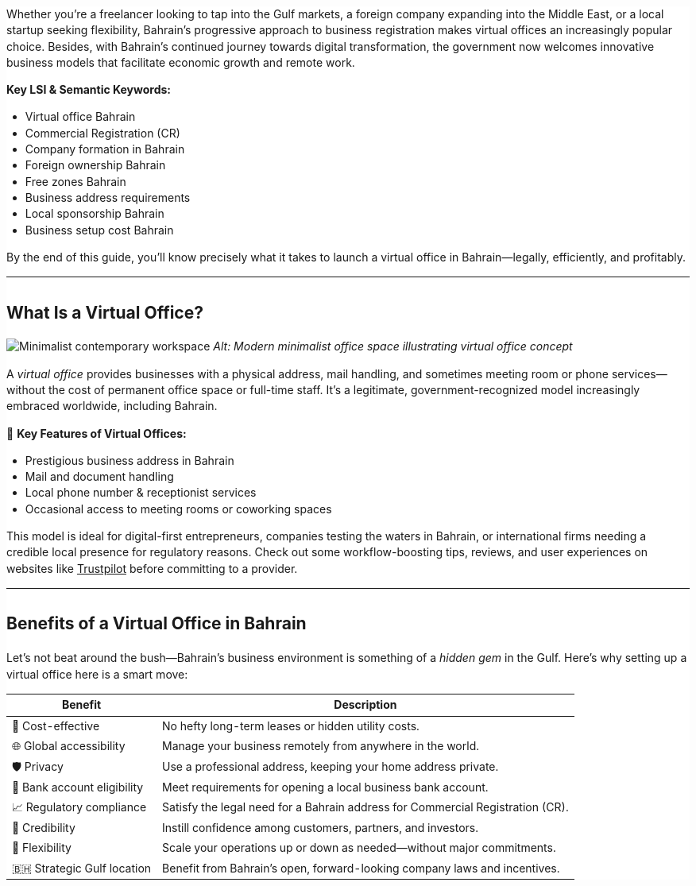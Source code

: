 Whether you’re a freelancer looking to tap into the Gulf markets, a foreign company expanding into the Middle East, or a local startup seeking flexibility, Bahrain’s progressive approach to business registration makes virtual offices an increasingly popular choice. Besides, with Bahrain’s continued journey towards digital transformation, the government now welcomes innovative business models that facilitate economic growth and remote work.

**Key LSI & Semantic Keywords:**  
- Virtual office Bahrain  
- Commercial Registration (CR)  
- Company formation in Bahrain  
- Foreign ownership Bahrain  
- Free zones Bahrain  
- Business address requirements  
- Local sponsorship Bahrain  
- Business setup cost Bahrain  

By the end of this guide, you’ll know precisely what it takes to launch a virtual office in Bahrain—legally, efficiently, and profitably.

---

## What Is a Virtual Office?

![Minimalist contemporary workspace](https://images.pexels.com/photos/3184465/pexels-photo-3184465.jpeg?auto=compress&w=1500&q=80)
*Alt: Modern minimalist office space illustrating virtual office concept*

A *virtual office* provides businesses with a physical address, mail handling, and sometimes meeting room or phone services—without the cost of permanent office space or full-time staff. It’s a legitimate, government-recognized model increasingly embraced worldwide, including Bahrain.

📌 **Key Features of Virtual Offices:**  
- Prestigious business address in Bahrain  
- Mail and document handling  
- Local phone number & receptionist services  
- Occasional access to meeting rooms or coworking spaces  

This model is ideal for digital-first entrepreneurs, companies testing the waters in Bahrain, or international firms needing a credible local presence for regulatory reasons. Check out some workflow-boosting tips, reviews, and user experiences on websites like [Trustpilot](https://www.trustpilot.com/) before committing to a provider.

---

## Benefits of a Virtual Office in Bahrain

Let’s not beat around the bush—Bahrain’s business environment is something of a *hidden gem* in the Gulf. Here’s why setting up a virtual office here is a smart move:

| Benefit                        | Description                                                                             |
|---------------------------------|-----------------------------------------------------------------------------------------|
| 💸 Cost-effective               | No hefty long-term leases or hidden utility costs.                                      |
| 🌐 Global accessibility         | Manage your business remotely from anywhere in the world.                               |
| 🛡️ Privacy                     | Use a professional address, keeping your home address private.                          |
| 🏦 Bank account eligibility     | Meet requirements for opening a local business bank account.                            |
| 📈 Regulatory compliance        | Satisfy the legal need for a Bahrain address for Commercial Registration (CR).          |
| 🏢 Credibility                  | Instill confidence among customers, partners, and investors.                            |
| 🏫 Flexibility                  | Scale your operations up or down as needed—without major commitments.                   |
| 🇧🇭 Strategic Gulf location      | Benefit from Bahrain’s open, forward-looking company laws and incentives.               |
